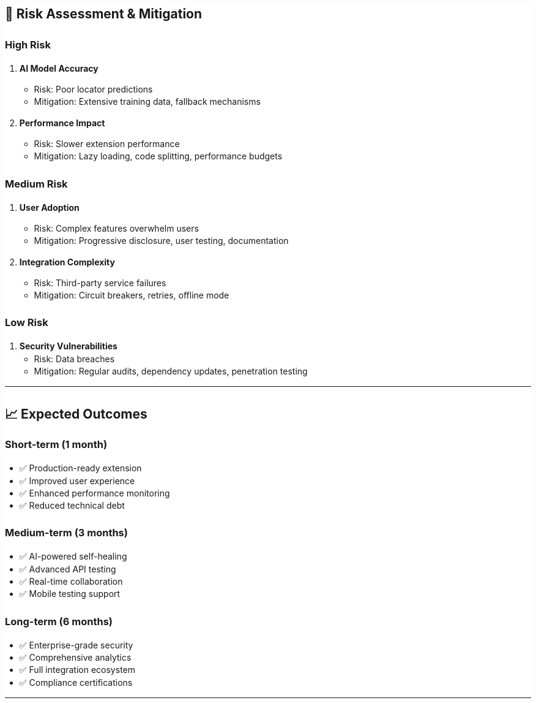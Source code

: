 
## 🎯 Risk Assessment & Mitigation

### High Risk
1. **AI Model Accuracy**
   - Risk: Poor locator predictions
   - Mitigation: Extensive training data, fallback mechanisms

2. **Performance Impact**
   - Risk: Slower extension performance
   - Mitigation: Lazy loading, code splitting, performance budgets

### Medium Risk
1. **User Adoption**
   - Risk: Complex features overwhelm users
   - Mitigation: Progressive disclosure, user testing, documentation

2. **Integration Complexity**
   - Risk: Third-party service failures
   - Mitigation: Circuit breakers, retries, offline mode

### Low Risk
1. **Security Vulnerabilities**
   - Risk: Data breaches
   - Mitigation: Regular audits, dependency updates, penetration testing

---

## 📈 Expected Outcomes

### Short-term (1 month)
- ✅ Production-ready extension
- ✅ Improved user experience
- ✅ Enhanced performance monitoring
- ✅ Reduced technical debt

### Medium-term (3 months)
- ✅ AI-powered self-healing
- ✅ Advanced API testing
- ✅ Real-time collaboration
- ✅ Mobile testing support

### Long-term (6 months)
- ✅ Enterprise-grade security
- ✅ Comprehensive analytics
- ✅ Full integration ecosystem
- ✅ Compliance certifications

---
